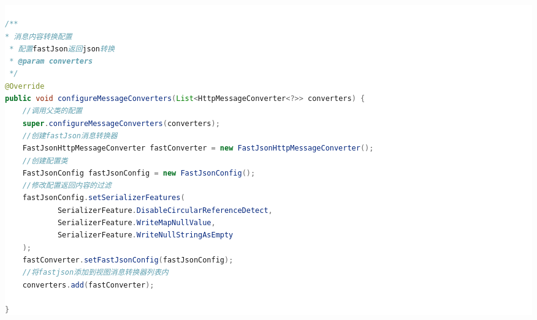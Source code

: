 ```java
 
/**
* 消息内容转换配置
 * 配置fastJson返回json转换
 * @param converters
 */
@Override
public void configureMessageConverters(List<HttpMessageConverter<?>> converters) {
    //调用父类的配置
    super.configureMessageConverters(converters);
    //创建fastJson消息转换器
    FastJsonHttpMessageConverter fastConverter = new FastJsonHttpMessageConverter();
    //创建配置类
    FastJsonConfig fastJsonConfig = new FastJsonConfig();
    //修改配置返回内容的过滤
    fastJsonConfig.setSerializerFeatures(
            SerializerFeature.DisableCircularReferenceDetect,
            SerializerFeature.WriteMapNullValue,
            SerializerFeature.WriteNullStringAsEmpty
    );
    fastConverter.setFastJsonConfig(fastJsonConfig);
    //将fastjson添加到视图消息转换器列表内
    converters.add(fastConverter);

}
```

